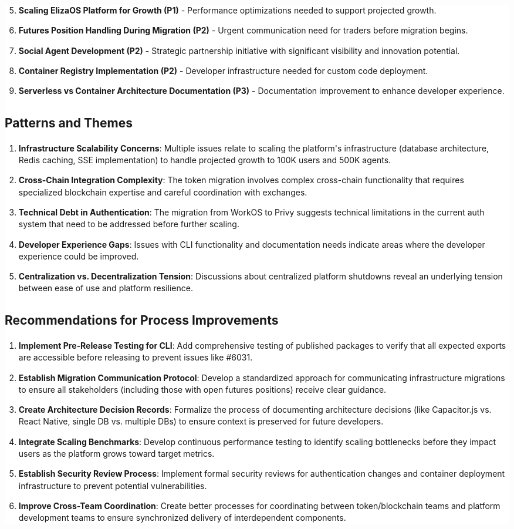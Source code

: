 5. **Scaling ElizaOS Platform for Growth (P1)** - Performance optimizations needed to support projected growth.

6. **Futures Position Handling During Migration (P2)** - Urgent communication need for traders before migration begins.

7. **Social Agent Development (P2)** - Strategic partnership initiative with significant visibility and innovation potential.

8. **Container Registry Implementation (P2)** - Developer infrastructure needed for custom code deployment.

9. **Serverless vs Container Architecture Documentation (P3)** - Documentation improvement to enhance developer experience.

## Patterns and Themes

1. **Infrastructure Scalability Concerns**: Multiple issues relate to scaling the platform's infrastructure (database architecture, Redis caching, SSE implementation) to handle projected growth to 100K users and 500K agents.

2. **Cross-Chain Integration Complexity**: The token migration involves complex cross-chain functionality that requires specialized blockchain expertise and careful coordination with exchanges.

3. **Technical Debt in Authentication**: The migration from WorkOS to Privy suggests technical limitations in the current auth system that need to be addressed before further scaling.

4. **Developer Experience Gaps**: Issues with CLI functionality and documentation needs indicate areas where the developer experience could be improved.

5. **Centralization vs. Decentralization Tension**: Discussions about centralized platform shutdowns reveal an underlying tension between ease of use and platform resilience.

## Recommendations for Process Improvements

1. **Implement Pre-Release Testing for CLI**: Add comprehensive testing of published packages to verify that all expected exports are accessible before releasing to prevent issues like #6031.

2. **Establish Migration Communication Protocol**: Develop a standardized approach for communicating infrastructure migrations to ensure all stakeholders (including those with open futures positions) receive clear guidance.

3. **Create Architecture Decision Records**: Formalize the process of documenting architecture decisions (like Capacitor.js vs. React Native, single DB vs. multiple DBs) to ensure context is preserved for future developers.

4. **Integrate Scaling Benchmarks**: Develop continuous performance testing to identify scaling bottlenecks before they impact users as the platform grows toward target metrics.

5. **Establish Security Review Process**: Implement formal security reviews for authentication changes and container deployment infrastructure to prevent potential vulnerabilities.

6. **Improve Cross-Team Coordination**: Create better processes for coordinating between token/blockchain teams and platform development teams to ensure synchronized delivery of interdependent components.